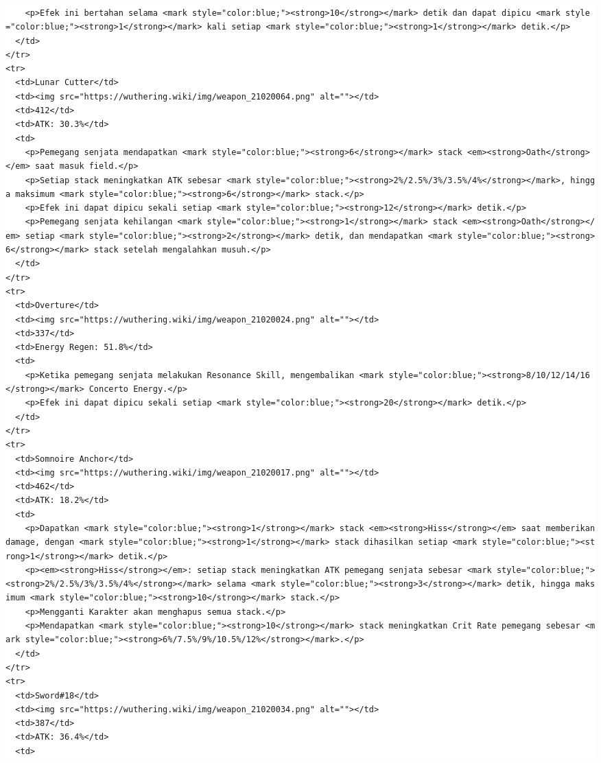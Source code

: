         <p>Efek ini bertahan selama <mark style="color:blue;"><strong>10</strong></mark> detik dan dapat dipicu <mark style="color:blue;"><strong>1</strong></mark> kali setiap <mark style="color:blue;"><strong>1</strong></mark> detik.</p>
      </td>
    </tr>
    <tr>
      <td>Lunar Cutter</td>
      <td><img src="https://wuthering.wiki/img/weapon_21020064.png" alt=""></td>
      <td>412</td>
      <td>ATK: 30.3%</td>
      <td>
        <p>Pemegang senjata mendapatkan <mark style="color:blue;"><strong>6</strong></mark> stack <em><strong>Oath</strong></em> saat masuk field.</p>
        <p>Setiap stack meningkatkan ATK sebesar <mark style="color:blue;"><strong>2%/2.5%/3%/3.5%/4%</strong></mark>, hingga maksimum <mark style="color:blue;"><strong>6</strong></mark> stack.</p>
        <p>Efek ini dapat dipicu sekali setiap <mark style="color:blue;"><strong>12</strong></mark> detik.</p>
        <p>Pemegang senjata kehilangan <mark style="color:blue;"><strong>1</strong></mark> stack <em><strong>Oath</strong></em> setiap <mark style="color:blue;"><strong>2</strong></mark> detik, dan mendapatkan <mark style="color:blue;"><strong>6</strong></mark> stack setelah mengalahkan musuh.</p>
      </td>
    </tr>
    <tr>
      <td>Overture</td>
      <td><img src="https://wuthering.wiki/img/weapon_21020024.png" alt=""></td>
      <td>337</td>
      <td>Energy Regen: 51.8%</td>
      <td>
        <p>Ketika pemegang senjata melakukan Resonance Skill, mengembalikan <mark style="color:blue;"><strong>8/10/12/14/16</strong></mark> Concerto Energy.</p>
        <p>Efek ini dapat dipicu sekali setiap <mark style="color:blue;"><strong>20</strong></mark> detik.</p>
      </td>
    </tr>
    <tr>
      <td>Somnoire Anchor</td>
      <td><img src="https://wuthering.wiki/img/weapon_21020017.png" alt=""></td>
      <td>462</td>
      <td>ATK: 18.2%</td>
      <td>
        <p>Dapatkan <mark style="color:blue;"><strong>1</strong></mark> stack <em><strong>Hiss</strong></em> saat memberikan damage, dengan <mark style="color:blue;"><strong>1</strong></mark> stack dihasilkan setiap <mark style="color:blue;"><strong>1</strong></mark> detik.</p>
        <p><em><strong>Hiss</strong></em>: setiap stack meningkatkan ATK pemegang senjata sebesar <mark style="color:blue;"><strong>2%/2.5%/3%/3.5%/4%</strong></mark> selama <mark style="color:blue;"><strong>3</strong></mark> detik, hingga maksimum <mark style="color:blue;"><strong>10</strong></mark> stack.</p>
        <p>Mengganti Karakter akan menghapus semua stack.</p>
        <p>Mendapatkan <mark style="color:blue;"><strong>10</strong></mark> stack meningkatkan Crit Rate pemegang sebesar <mark style="color:blue;"><strong>6%/7.5%/9%/10.5%/12%</strong></mark>.</p>
      </td>
    </tr>
    <tr>
      <td>Sword#18</td>
      <td><img src="https://wuthering.wiki/img/weapon_21020034.png" alt=""></td>
      <td>387</td>
      <td>ATK: 36.4%</td>
      <td>